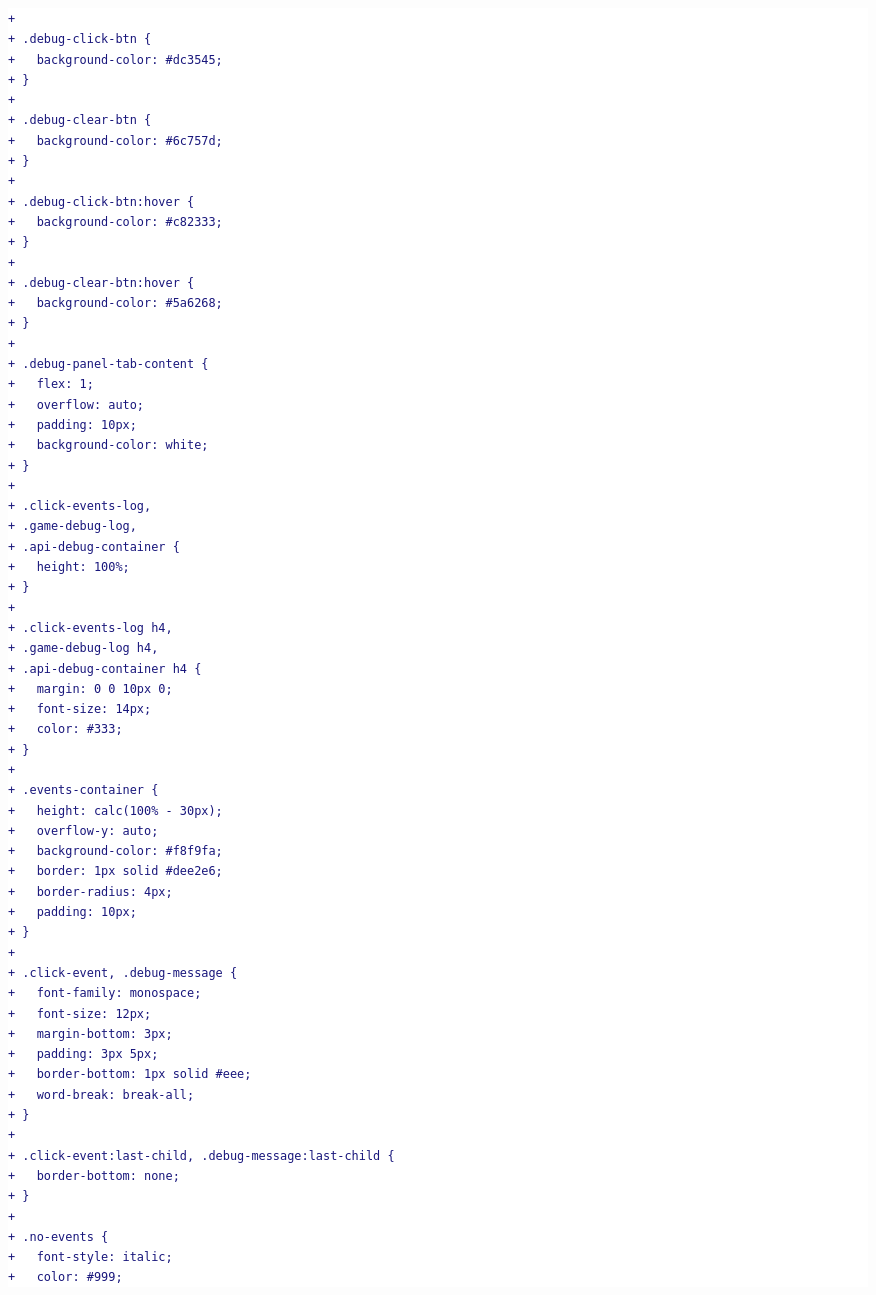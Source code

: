 ```diff
+ 
+ .debug-click-btn {
+   background-color: #dc3545;
+ }
+ 
+ .debug-clear-btn {
+   background-color: #6c757d;
+ }
+ 
+ .debug-click-btn:hover {
+   background-color: #c82333;
+ }
+ 
+ .debug-clear-btn:hover {
+   background-color: #5a6268;
+ }
+ 
+ .debug-panel-tab-content {
+   flex: 1;
+   overflow: auto;
+   padding: 10px;
+   background-color: white;
+ }
+ 
+ .click-events-log,
+ .game-debug-log,
+ .api-debug-container {
+   height: 100%;
+ }
+ 
+ .click-events-log h4,
+ .game-debug-log h4,
+ .api-debug-container h4 {
+   margin: 0 0 10px 0;
+   font-size: 14px;
+   color: #333;
+ }
+ 
+ .events-container {
+   height: calc(100% - 30px);
+   overflow-y: auto;
+   background-color: #f8f9fa;
+   border: 1px solid #dee2e6;
+   border-radius: 4px;
+   padding: 10px;
+ }
+ 
+ .click-event, .debug-message {
+   font-family: monospace;
+   font-size: 12px;
+   margin-bottom: 3px;
+   padding: 3px 5px;
+   border-bottom: 1px solid #eee;
+   word-break: break-all;
+ }
+ 
+ .click-event:last-child, .debug-message:last-child {
+   border-bottom: none;
+ }
+ 
+ .no-events {
+   font-style: italic;
+   color: #999;
```